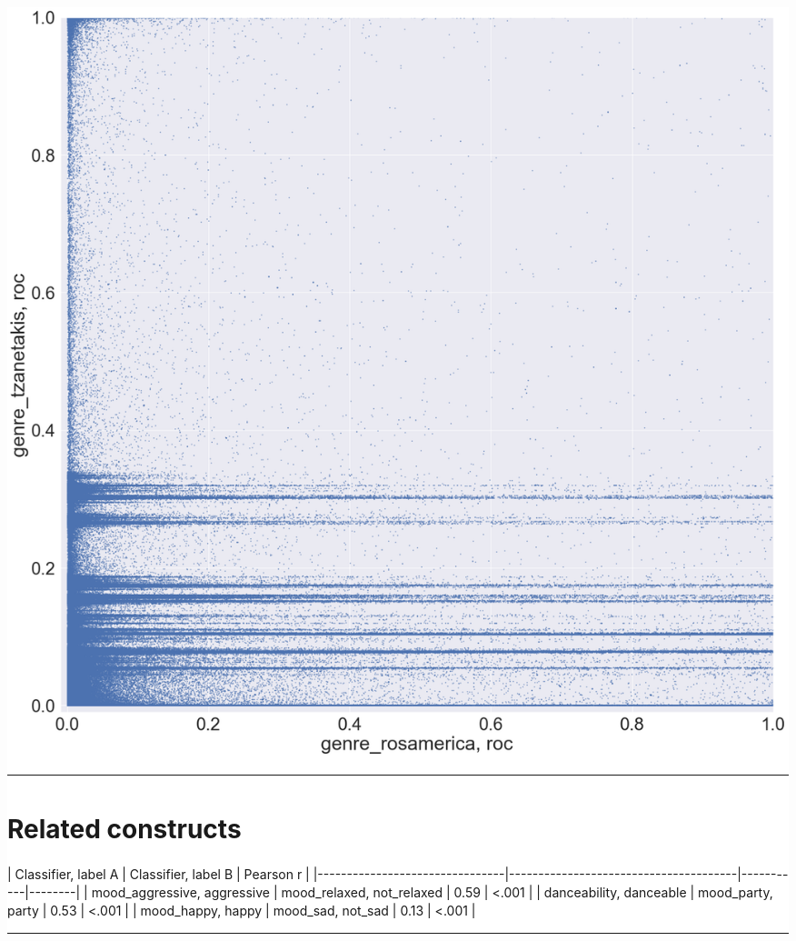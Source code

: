 ![center h:580](img/agreement/rosamerica_tzanetakis_rock-v2.png)

---
# Related constructs
| Classifier, label A            | Classifier, label B                   | Pearson r    |
|--------------------------------|---------------------------------------|-----------|--------|
| mood_aggressive, aggressive | mood_relaxed, not_relaxed       | 0.59 | <.001 |
| danceability, danceable        | mood_party, party                  | 0.53 | <.001 |
| mood_happy, happy           | mood_sad, not_sad               | 0.13 | <.001 |

---